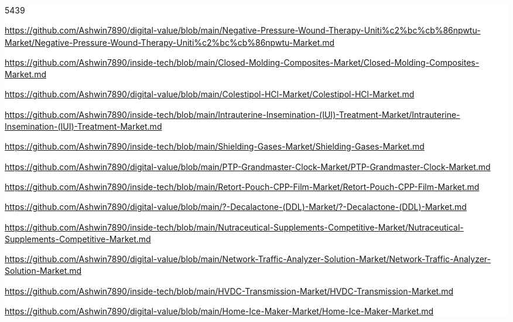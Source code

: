 5439</p><p><a href="https://github.com/Ashwin7890/digital-value/blob/main/Negative-Pressure-Wound-Therapy-Uniti%c2%bc%cb%86npwtu-Market/Negative-Pressure-Wound-Therapy-Uniti%c2%bc%cb%86npwtu-Market.md">https://github.com/Ashwin7890/digital-value/blob/main/Negative-Pressure-Wound-Therapy-Uniti%c2%bc%cb%86npwtu-Market/Negative-Pressure-Wound-Therapy-Uniti%c2%bc%cb%86npwtu-Market.md</a></p><p><a href="https://github.com/Ashwin7890/inside-tech/blob/main/Closed-Molding-Composites-Market/Closed-Molding-Composites-Market.md">https://github.com/Ashwin7890/inside-tech/blob/main/Closed-Molding-Composites-Market/Closed-Molding-Composites-Market.md</a></p><p><a href="https://github.com/Ashwin7890/digital-value/blob/main/Colestipol-HCl-Market/Colestipol-HCl-Market.md">https://github.com/Ashwin7890/digital-value/blob/main/Colestipol-HCl-Market/Colestipol-HCl-Market.md</a></p><p><a href="https://github.com/Ashwin7890/inside-tech/blob/main/Intrauterine-Insemination-(IUI)-Treatment-Market/Intrauterine-Insemination-(IUI)-Treatment-Market.md">https://github.com/Ashwin7890/inside-tech/blob/main/Intrauterine-Insemination-(IUI)-Treatment-Market/Intrauterine-Insemination-(IUI)-Treatment-Market.md</a></p><p><a href="https://github.com/Ashwin7890/inside-tech/blob/main/Shielding-Gases-Market/Shielding-Gases-Market.md">https://github.com/Ashwin7890/inside-tech/blob/main/Shielding-Gases-Market/Shielding-Gases-Market.md</a></p><p><a href="https://github.com/Ashwin7890/digital-value/blob/main/PTP-Grandmaster-Clock-Market/PTP-Grandmaster-Clock-Market.md">https://github.com/Ashwin7890/digital-value/blob/main/PTP-Grandmaster-Clock-Market/PTP-Grandmaster-Clock-Market.md</a></p><p><a href="https://github.com/Ashwin7890/inside-tech/blob/main/Retort-Pouch-CPP-Film-Market/Retort-Pouch-CPP-Film-Market.md">https://github.com/Ashwin7890/inside-tech/blob/main/Retort-Pouch-CPP-Film-Market/Retort-Pouch-CPP-Film-Market.md</a></p><p><a href="https://github.com/Ashwin7890/digital-value/blob/main/?-Decalactone-(DDL)-Market/?-Decalactone-(DDL)-Market.md">https://github.com/Ashwin7890/digital-value/blob/main/?-Decalactone-(DDL)-Market/?-Decalactone-(DDL)-Market.md</a></p><p><a href="https://github.com/Ashwin7890/inside-tech/blob/main/Nutraceutical-Supplements-Competitive-Market/Nutraceutical-Supplements-Competitive-Market.md">https://github.com/Ashwin7890/inside-tech/blob/main/Nutraceutical-Supplements-Competitive-Market/Nutraceutical-Supplements-Competitive-Market.md</a></p><p><a href="https://github.com/Ashwin7890/digital-value/blob/main/Network-Traffic-Analyzer-Solution-Market/Network-Traffic-Analyzer-Solution-Market.md">https://github.com/Ashwin7890/digital-value/blob/main/Network-Traffic-Analyzer-Solution-Market/Network-Traffic-Analyzer-Solution-Market.md</a></p><p><a href="https://github.com/Ashwin7890/inside-tech/blob/main/HVDC-Transmission-Market/HVDC-Transmission-Market.md">https://github.com/Ashwin7890/inside-tech/blob/main/HVDC-Transmission-Market/HVDC-Transmission-Market.md</a></p><p><a href="https://github.com/Ashwin7890/digital-value/blob/main/Home-Ice-Maker-Market/Home-Ice-Maker-Market.md">https://github.com/Ashwin7890/digital-value/blob/main/Home-Ice-Maker-Market/Home-Ice-Maker-Market.md</a></p>
